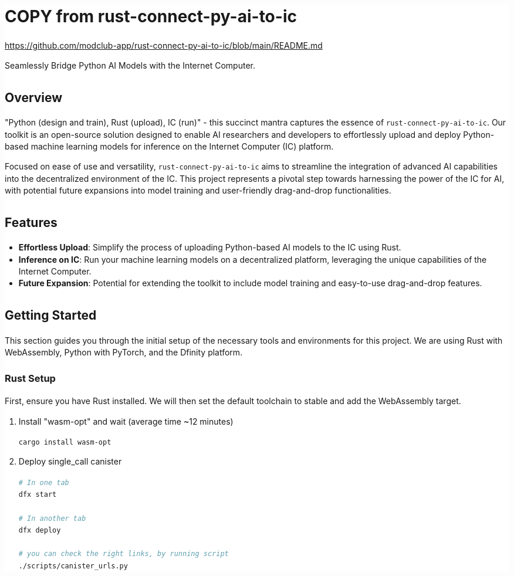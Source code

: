 # COPY from rust-connect-py-ai-to-ic

https://github.com/modclub-app/rust-connect-py-ai-to-ic/blob/main/README.md

Seamlessly Bridge Python AI Models with the Internet Computer.

## Overview

"Python (design and train), Rust (upload), IC (run)" - this succinct mantra captures the essence of `rust-connect-py-ai-to-ic`. Our toolkit is an open-source solution designed to enable AI researchers and developers to effortlessly upload and deploy Python-based machine learning models for inference on the Internet Computer (IC) platform.

Focused on ease of use and versatility, `rust-connect-py-ai-to-ic` aims to streamline the integration of advanced AI capabilities into the decentralized environment of the IC. This project represents a pivotal step towards harnessing the power of the IC for AI, with potential future expansions into model training and user-friendly drag-and-drop functionalities.

## Features

- **Effortless Upload**: Simplify the process of uploading Python-based AI models to the IC using Rust.
- **Inference on IC**: Run your machine learning models on a decentralized platform, leveraging the unique capabilities of the Internet Computer.
- **Future Expansion**: Potential for extending the toolkit to include model training and easy-to-use drag-and-drop features.

## Getting Started

This section guides you through the initial setup of the necessary tools and environments for this project. We are using Rust with WebAssembly, Python with PyTorch, and the Dfinity platform.

### Rust Setup

First, ensure you have Rust installed. We will then set the default toolchain to stable and add the WebAssembly target.

1. Install "wasm-opt" and wait (average time ~12 minutes)
   ```bash
   cargo install wasm-opt
   ```
2. Deploy single_call canister

   ```bash
   # In one tab
   dfx start

   # In another tab
   dfx deploy

   # you can check the right links, by running script
   ./scripts/canister_urls.py
   ```
